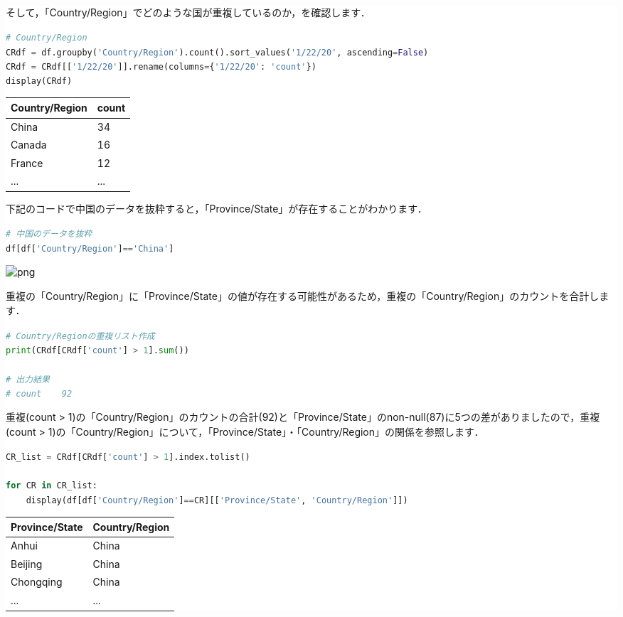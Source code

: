 そして，「Country/Region」でどのような国が重複しているのか，を確認します．
```python
# Country/Region
CRdf = df.groupby('Country/Region').count().sort_values('1/22/20', ascending=False)
CRdf = CRdf[['1/22/20']].rename(columns={'1/22/20': 'count'})
display(CRdf)
```
| Country/Region | count |
| - | - |
| China | 34 |
| Canada | 16 |
| France | 12 |
| ... | ... |


下記のコードで中国のデータを抜粋すると，「Province/State」が存在することがわかります．
```python
# 中国のデータを抜粋
df[df['Country/Region']=='China']
```

![png](/image/china_covid19.png)

重複の「Country/Region」に「Province/State」の値が存在する可能性があるため，重複の「Country/Region」のカウントを合計します．
```python
# Country/Regionの重複リスト作成
print(CRdf[CRdf['count'] > 1].sum())

# 出力結果
# count    92
```

重複(count > 1)の「Country/Region」のカウントの合計(92)と「Province/State」のnon-null(87)に5つの差がありましたので，重複(count > 1)の「Country/Region」について，「Province/State」・「Country/Region」の関係を参照します．

```python
CR_list = CRdf[CRdf['count'] > 1].index.tolist()

for CR in CR_list:
    display(df[df['Country/Region']==CR][['Province/State', 'Country/Region']])
```

| Province/State | Country/Region |
| - | - |
| Anhui | China |
| Beijing | China |
| Chongqing | China |
| ... | ... |
